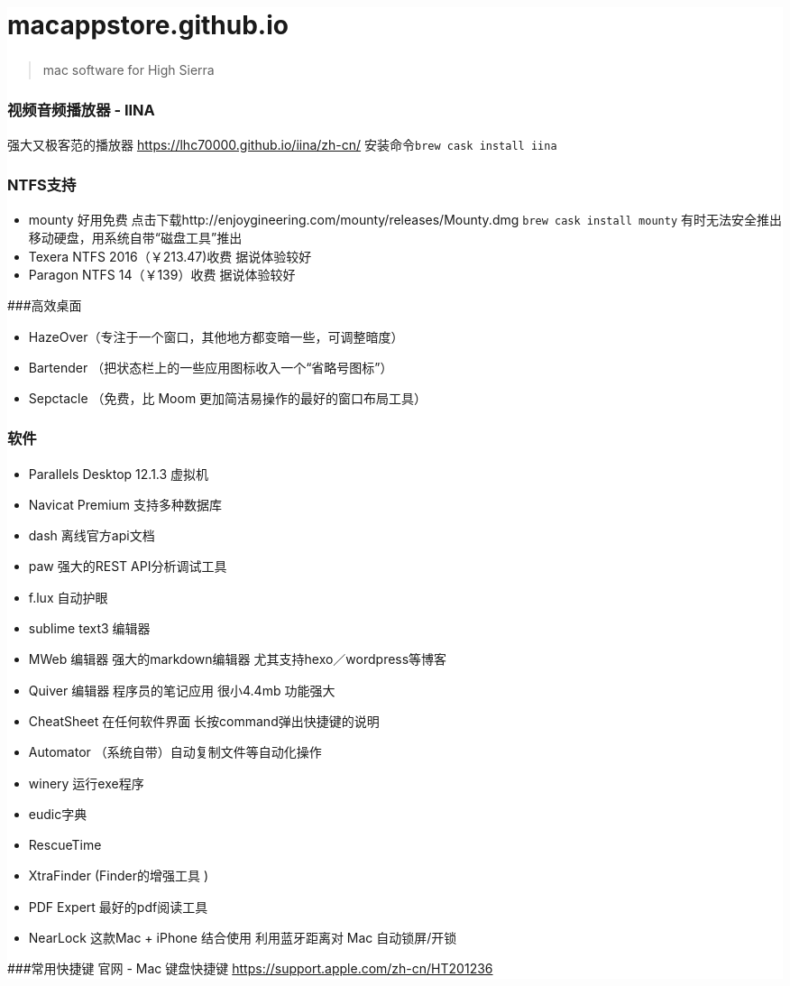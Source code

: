 # macappstore.github.io


>mac software for High Sierra

### 视频音频播放器 - IINA 
强大又极客范的播放器 https://lhc70000.github.io/iina/zh-cn/
安装命令`brew cask install iina`

### NTFS支持
* mounty 好用免费 点击下载http://enjoygineering.com/mounty/releases/Mounty.dmg
`brew cask install mounty`
有时无法安全推出移动硬盘，用系统自带“磁盘工具”推出
* Texera NTFS 2016（￥213.47)收费 据说体验较好
* Paragon NTFS 14（￥139）收费 据说体验较好

###高效桌面
* HazeOver（专注于一个窗口，其他地方都变暗一些，可调整暗度）

* Bartender  （把状态栏上的一些应用图标收入一个“省略号图标”）

* Sepctacle （免费，比 Moom 更加简洁易操作的最好的窗口布局工具）


### 软件

* Parallels Desktop 12.1.3 虚拟机

* Navicat Premium 支持多种数据库

* dash 离线官方api文档

* paw 强大的REST API分析调试工具

* f.lux 自动护眼

* sublime text3 编辑器

* MWeb 编辑器 强大的markdown编辑器 尤其支持hexo／wordpress等博客

* Quiver 编辑器 程序员的笔记应用 很小4.4mb 功能强大

* CheatSheet 在任何软件界面 长按command弹出快捷键的说明

* Automator （系统自带）自动复制文件等自动化操作

* winery 运行exe程序

* eudic字典

* RescueTime

* XtraFinder (Finder的增强工具 )

* PDF Expert   最好的pdf阅读工具

* NearLock 这款Mac + iPhone 结合使用 利用蓝牙距离对 Mac 自动锁屏/开锁


###常用快捷键
官网 - Mac 键盘快捷键 https://support.apple.com/zh-cn/HT201236
